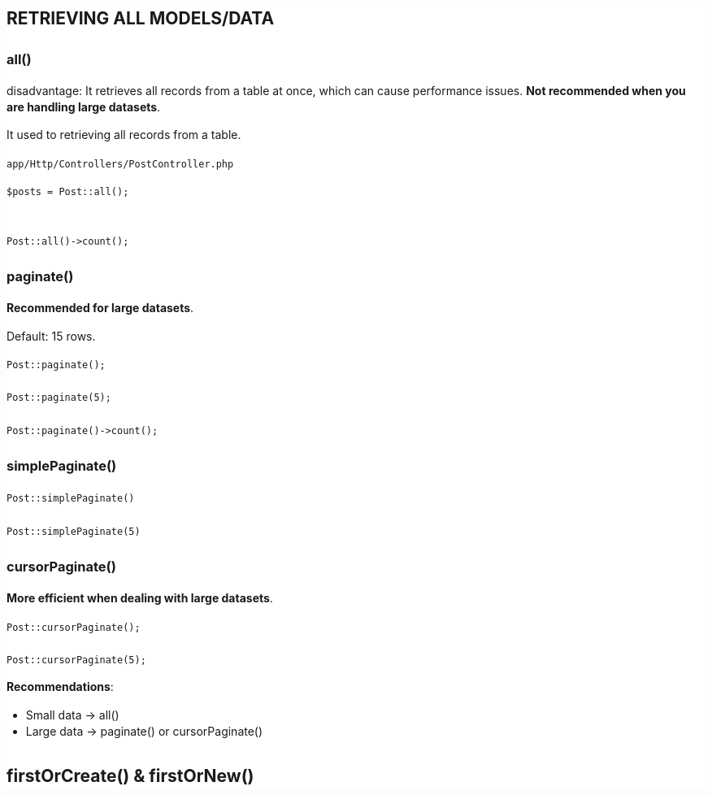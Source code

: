 ## RETRIEVING ALL MODELS/DATA

### all()

disadvantage: It retrieves all records from a table at once, which can cause performance issues. **Not recommended when you are handling large datasets**.

It used to retrieving all records from a table.

`app/Http/Controllers/PostController.php`
```
$posts = Post::all();


Post::all()->count();
```

### paginate()

**Recommended for large datasets**. 

Default: 15 rows. 

```
Post::paginate();

Post::paginate(5);

Post::paginate()->count();
```

### simplePaginate()
```
Post::simplePaginate()

Post::simplePaginate(5)
```

### cursorPaginate()

**More efficient when dealing with large datasets**.

```
Post::cursorPaginate();

Post::cursorPaginate(5);
```

**Recommendations**:

* Small data -> all()
* Large data -> paginate() or cursorPaginate()


## firstOrCreate() & firstOrNew()
